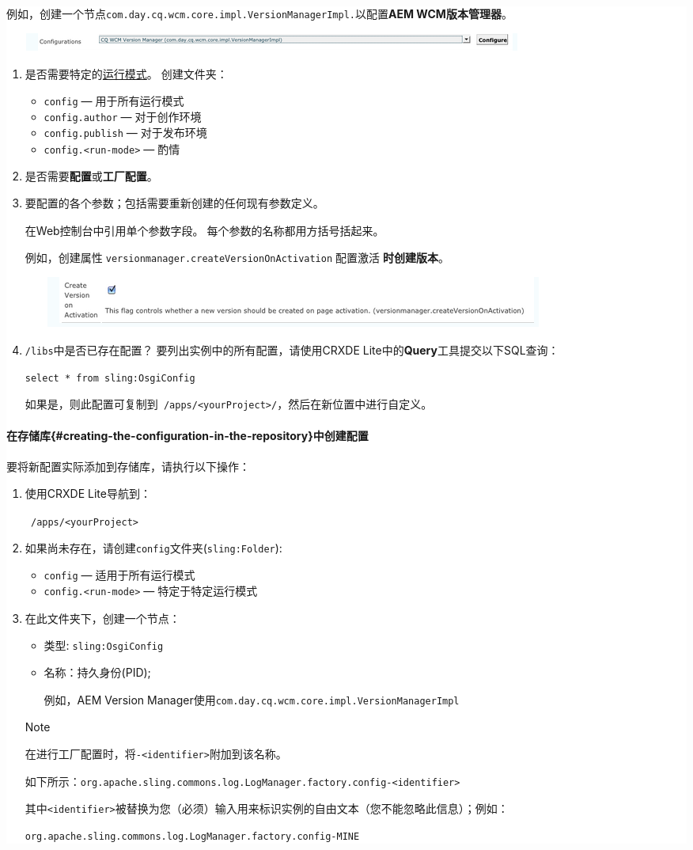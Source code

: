    例如，创建一个节点`com.day.cq.wcm.core.impl.VersionManagerImpl.`以配置&#x200B;**AEM WCM版本管理器**。

   ![chlimage_1-141](assets/chlimage_1-141.png)

1. 是否需要特定的[运行模式](/help/sites-deploying/configure-runmodes.md)。 创建文件夹：

   * `config`  — 用于所有运行模式
   * `config.author`  — 对于创作环境
   * `config.publish`  — 对于发布环境
   * `config.<run-mode>`  — 酌情

1. 是否需要&#x200B;**配置**&#x200B;或&#x200B;**工厂配置**。
1. 要配置的各个参数；包括需要重新创建的任何现有参数定义。

   在Web控制台中引用单个参数字段。 每个参数的名称都用方括号括起来。

   例如，创建属性
   `versionmanager.createVersionOnActivation` 配置激活 **时创建版本**。

   ![chlimage_1-142](assets/chlimage_1-142.png)

1. `/libs`中是否已存在配置？ 要列出实例中的所有配置，请使用CRXDE Lite中的&#x200B;**Query**&#x200B;工具提交以下SQL查询：

   `select * from sling:OsgiConfig`

   如果是，则此配置可复制到` /apps/<yourProject>/`，然后在新位置中进行自定义。

#### 在存储库{#creating-the-configuration-in-the-repository}中创建配置

要将新配置实际添加到存储库，请执行以下操作：

1. 使用CRXDE Lite导航到：

   ` /apps/<yourProject>`

1. 如果尚未存在，请创建`config`文件夹(`sling:Folder`):

   * `config`  — 适用于所有运行模式
   * `config.<run-mode>`  — 特定于特定运行模式

1. 在此文件夹下，创建一个节点：

   * 类型: `sling:OsgiConfig`
   * 名称：持久身份(PID);

      例如，AEM Version Manager使用`com.day.cq.wcm.core.impl.VersionManagerImpl`
   >[!NOTE]
   >
   >在进行工厂配置时，将`-<identifier>`附加到该名称。
   >
   >如下所示：`org.apache.sling.commons.log.LogManager.factory.config-<identifier>`
   >
   >其中`<identifier>`被替换为您（必须）输入用来标识实例的自由文本（您不能忽略此信息）；例如：
   >
   >`org.apache.sling.commons.log.LogManager.factory.config-MINE`
